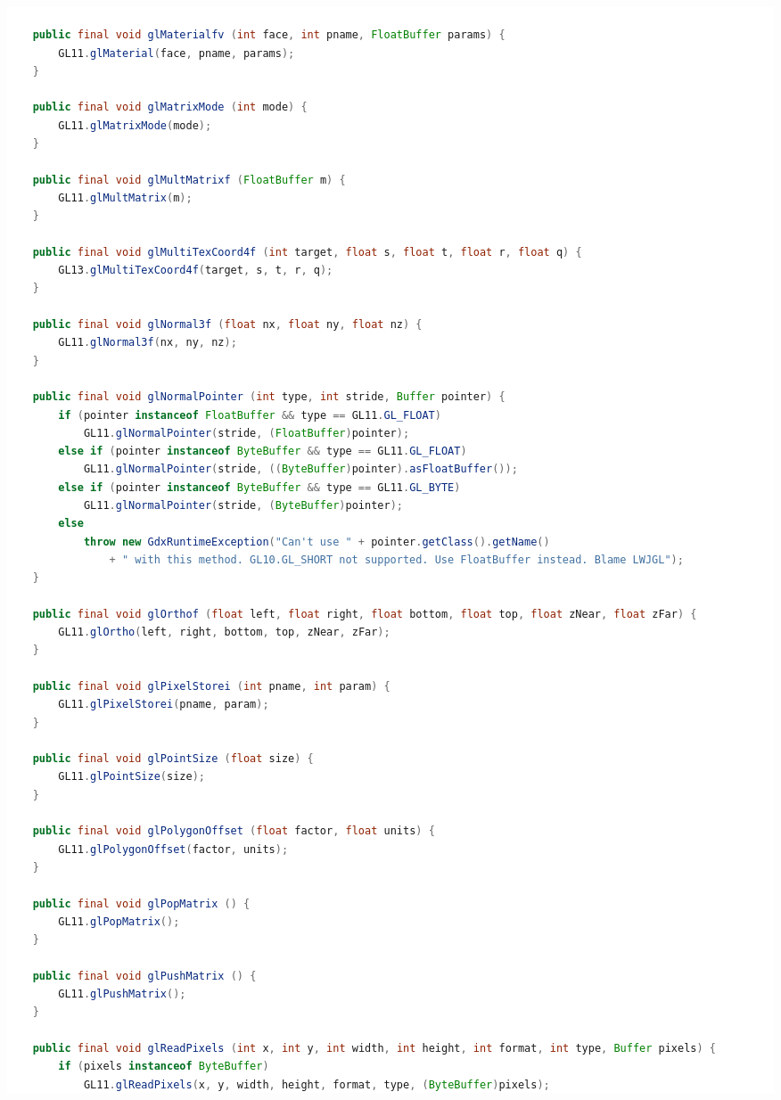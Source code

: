```java

	public final void glMaterialfv (int face, int pname, FloatBuffer params) {
		GL11.glMaterial(face, pname, params);
	}

	public final void glMatrixMode (int mode) {
		GL11.glMatrixMode(mode);
	}

	public final void glMultMatrixf (FloatBuffer m) {
		GL11.glMultMatrix(m);
	}

	public final void glMultiTexCoord4f (int target, float s, float t, float r, float q) {
		GL13.glMultiTexCoord4f(target, s, t, r, q);
	}

	public final void glNormal3f (float nx, float ny, float nz) {
		GL11.glNormal3f(nx, ny, nz);
	}

	public final void glNormalPointer (int type, int stride, Buffer pointer) {
		if (pointer instanceof FloatBuffer && type == GL11.GL_FLOAT)
			GL11.glNormalPointer(stride, (FloatBuffer)pointer);
		else if (pointer instanceof ByteBuffer && type == GL11.GL_FLOAT)
			GL11.glNormalPointer(stride, ((ByteBuffer)pointer).asFloatBuffer());
		else if (pointer instanceof ByteBuffer && type == GL11.GL_BYTE)
			GL11.glNormalPointer(stride, (ByteBuffer)pointer);
		else
			throw new GdxRuntimeException("Can't use " + pointer.getClass().getName()
				+ " with this method. GL10.GL_SHORT not supported. Use FloatBuffer instead. Blame LWJGL");
	}

	public final void glOrthof (float left, float right, float bottom, float top, float zNear, float zFar) {
		GL11.glOrtho(left, right, bottom, top, zNear, zFar);
	}

	public final void glPixelStorei (int pname, int param) {
		GL11.glPixelStorei(pname, param);
	}

	public final void glPointSize (float size) {
		GL11.glPointSize(size);
	}

	public final void glPolygonOffset (float factor, float units) {
		GL11.glPolygonOffset(factor, units);
	}

	public final void glPopMatrix () {
		GL11.glPopMatrix();
	}

	public final void glPushMatrix () {
		GL11.glPushMatrix();
	}

	public final void glReadPixels (int x, int y, int width, int height, int format, int type, Buffer pixels) {
		if (pixels instanceof ByteBuffer)
			GL11.glReadPixels(x, y, width, height, format, type, (ByteBuffer)pixels);
```
